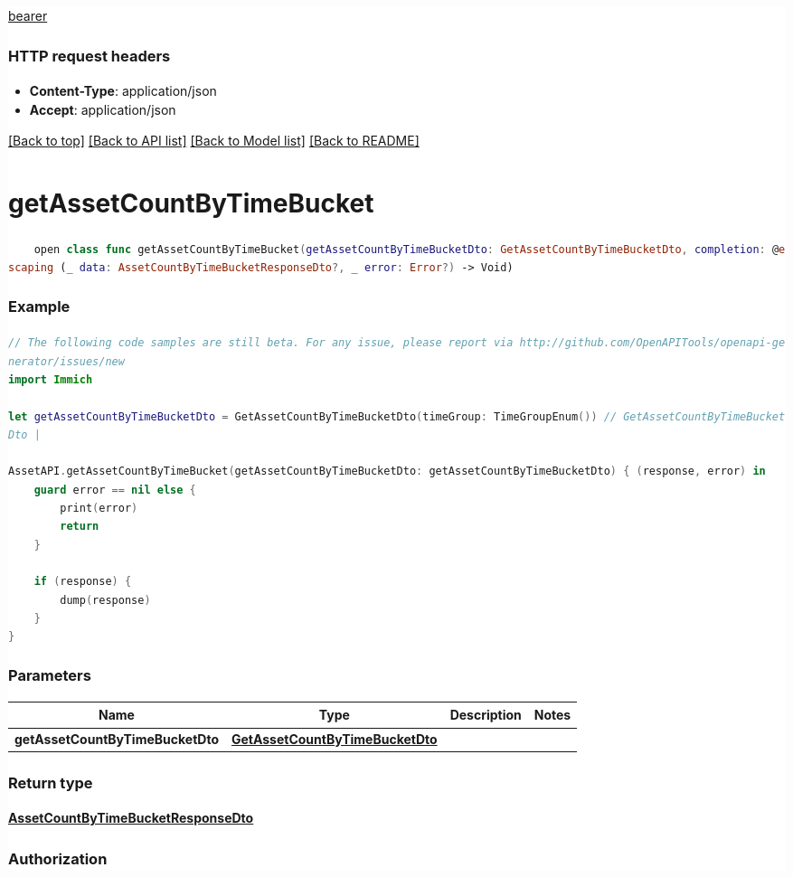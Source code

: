 [bearer](../README.md#bearer)

### HTTP request headers

 - **Content-Type**: application/json
 - **Accept**: application/json

[[Back to top]](#) [[Back to API list]](../README.md#documentation-for-api-endpoints) [[Back to Model list]](../README.md#documentation-for-models) [[Back to README]](../README.md)

# **getAssetCountByTimeBucket**
```swift
    open class func getAssetCountByTimeBucket(getAssetCountByTimeBucketDto: GetAssetCountByTimeBucketDto, completion: @escaping (_ data: AssetCountByTimeBucketResponseDto?, _ error: Error?) -> Void)
```



### Example
```swift
// The following code samples are still beta. For any issue, please report via http://github.com/OpenAPITools/openapi-generator/issues/new
import Immich

let getAssetCountByTimeBucketDto = GetAssetCountByTimeBucketDto(timeGroup: TimeGroupEnum()) // GetAssetCountByTimeBucketDto | 

AssetAPI.getAssetCountByTimeBucket(getAssetCountByTimeBucketDto: getAssetCountByTimeBucketDto) { (response, error) in
    guard error == nil else {
        print(error)
        return
    }

    if (response) {
        dump(response)
    }
}
```

### Parameters

Name | Type | Description  | Notes
------------- | ------------- | ------------- | -------------
 **getAssetCountByTimeBucketDto** | [**GetAssetCountByTimeBucketDto**](GetAssetCountByTimeBucketDto.md) |  | 

### Return type

[**AssetCountByTimeBucketResponseDto**](AssetCountByTimeBucketResponseDto.md)

### Authorization
